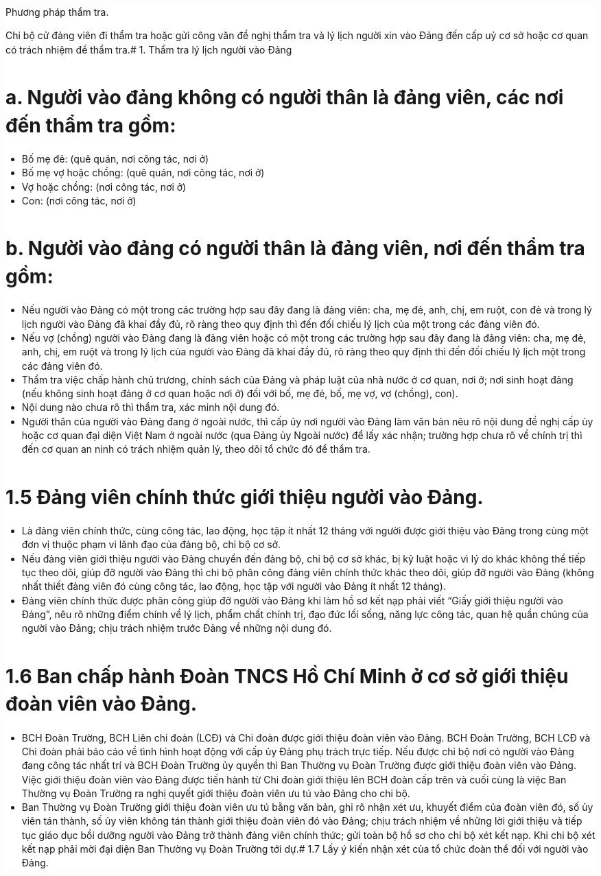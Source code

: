 Phương pháp thẩm tra.

Chi bộ cử đảng viên đi thẩm tra hoặc gửi công văn đề nghị thẩm tra và lý lịch người xin vào Đảng đến cấp uỷ cơ sở hoặc cơ quan có trách nhiệm để thẩm tra.# 1. Thẩm tra lý lịch người vào Đảng

# a. Người vào đảng không có người thân là đảng viên, các nơi đến thẩm tra gồm:

- Bố mẹ đẻ: (quê quán, nơi công tác, nơi ở)
- Bố mẹ vợ hoặc chồng: (quê quán, nơi công tác, nơi ở)
- Vợ hoặc chồng: (nơi công tác, nơi ở)
- Con: (nơi công tác, nơi ở)

# b. Người vào đảng có người thân là đảng viên, nơi đến thẩm tra gồm:

- Nếu người vào Đảng có một trong các trường hợp sau đây đang là đảng viên: cha, mẹ đẻ, anh, chị, em ruột, con đẻ và trong lý lịch người vào Đảng đã khai đầy đủ, rõ ràng theo quy định thì đến đối chiếu lý lịch của một trong các đảng viên đó.
- Nếu vợ (chồng) người vào Đảng đang là đảng viên hoặc có một trong các trường hợp sau đây đang là đảng viên: cha, mẹ đẻ, anh, chị, em ruột và trong lý lịch của người vào Đảng đã khai đầy đủ, rõ ràng theo quy định thì đến đối chiếu lý lịch một trong các đảng viên đó.
- Thẩm tra việc chấp hành chủ trương, chính sách của Đảng và pháp luật của nhà nước ở cơ quan, nơi ở; nơi sinh hoạt đảng (nếu không sinh hoạt đảng ở cơ quan hoặc nơi ở) đối với bố, mẹ đẻ, bố, mẹ vợ, vợ (chồng), con).
- Nội dung nào chưa rõ thì thẩm tra, xác minh nội dung đó.
- Người thân của người vào Đảng đang ở ngoài nước, thì cấp ủy nơi người vào Đảng làm văn bản nêu rõ nội dung đề nghị cấp ủy hoặc cơ quan đại diện Việt Nam ở ngoài nước (qua Đảng ủy Ngoài nước) để lấy xác nhận; trường hợp chưa rõ về chính trị thì đến cơ quan an ninh có trách nhiệm quản lý, theo dõi tổ chức đó để thẩm tra.

# 1.5 Đảng viên chính thức giới thiệu người vào Đảng.

- Là đảng viên chính thức, cùng công tác, lao động, học tập ít nhất 12 tháng với người được giới thiệu vào Đảng trong cùng một đơn vị thuộc phạm vi lãnh đạo của đảng bộ, chi bộ cơ sở.
- Nếu đảng viên giới thiệu người vào Đảng chuyển đến đảng bộ, chi bộ cơ sở khác, bị kỷ luật hoặc vì lý do khác không thể tiếp tục theo dõi, giúp đỡ người vào Đảng thì chi bộ phân công đảng viên chính thức khác theo dõi, giúp đỡ người vào Đảng (không nhất thiết đảng viên đó cùng công tác, lao động, học tập với người vào Đảng ít nhất 12 tháng).
- Đảng viên chính thức được phân công giúp đỡ người vào Đảng khi làm hồ sơ kết nạp phải viết “Giấy giới thiệu người vào Đảng”, nêu rõ những điểm chính về lý lịch, phẩm chất chính trị, đạo đức lối sống, năng lực công tác, quan hệ quần chúng của người vào Đảng; chịu trách nhiệm trước Đảng về những nội dung đó.

# 1.6 Ban chấp hành Đoàn TNCS Hồ Chí Minh ở cơ sở giới thiệu đoàn viên vào Đảng.

- BCH Đoàn Trường, BCH Liên chi đoàn (LCĐ) và Chi đoàn được giới thiệu đoàn viên vào Đảng. BCH Đoàn Trường, BCH LCĐ và Chi đoàn phải báo cáo về tình hình hoạt động với cấp ủy Đảng phụ trách trực tiếp. Nếu được chi bộ nơi có người vào Đảng đang công tác nhất trí và BCH Đoàn Trường ủy quyền thì Ban Thường vụ Đoàn Trường được giới thiệu đoàn viên vào Đảng. Việc giới thiệu đoàn viên vào Đảng được tiến hành từ Chi đoàn giới thiệu lên BCH đoàn cấp trên và cuối cùng là việc Ban Thường vụ Đoàn Trường ra nghị quyết giới thiệu đoàn viên ưu tú vào Đảng cho chi bộ.
- Ban Thường vụ Đoàn Trường giới thiệu đoàn viên ưu tú bằng văn bản, ghi rõ nhận xét ưu, khuyết điểm của đoàn viên đó, số ủy viên tán thành, số ủy viên không tán thành giới thiệu đoàn viên đó vào Đảng; chịu trách nhiệm về những lời giới thiệu và tiếp tục giáo dục bồi dưỡng người vào Đảng trở thành đảng viên chính thức; gửi toàn bộ hồ sơ cho chi bộ xét kết nạp. Khi chi bộ xét kết nạp phải mời đại diện Ban Thường vụ Đoàn Trường tới dự.# 1.7 Lấy ý kiến nhận xét của tổ chức đoàn thể đối với người vào Đảng.
